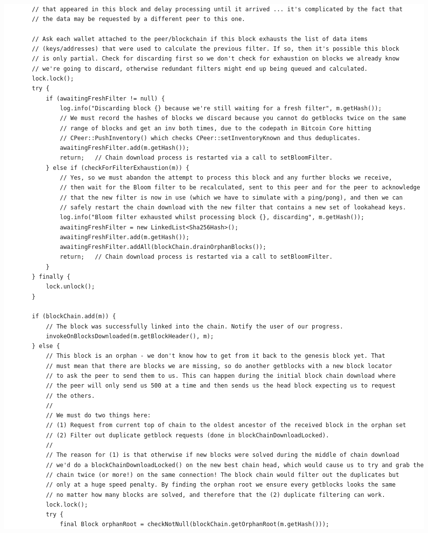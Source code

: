             // that appeared in this block and delay processing until it arrived ... it's complicated by the fact that
            // the data may be requested by a different peer to this one.

            // Ask each wallet attached to the peer/blockchain if this block exhausts the list of data items
            // (keys/addresses) that were used to calculate the previous filter. If so, then it's possible this block
            // is only partial. Check for discarding first so we don't check for exhaustion on blocks we already know
            // we're going to discard, otherwise redundant filters might end up being queued and calculated.
            lock.lock();
            try {
                if (awaitingFreshFilter != null) {
                    log.info("Discarding block {} because we're still waiting for a fresh filter", m.getHash());
                    // We must record the hashes of blocks we discard because you cannot do getblocks twice on the same
                    // range of blocks and get an inv both times, due to the codepath in Bitcoin Core hitting
                    // CPeer::PushInventory() which checks CPeer::setInventoryKnown and thus deduplicates.
                    awaitingFreshFilter.add(m.getHash());
                    return;   // Chain download process is restarted via a call to setBloomFilter.
                } else if (checkForFilterExhaustion(m)) {
                    // Yes, so we must abandon the attempt to process this block and any further blocks we receive,
                    // then wait for the Bloom filter to be recalculated, sent to this peer and for the peer to acknowledge
                    // that the new filter is now in use (which we have to simulate with a ping/pong), and then we can
                    // safely restart the chain download with the new filter that contains a new set of lookahead keys.
                    log.info("Bloom filter exhausted whilst processing block {}, discarding", m.getHash());
                    awaitingFreshFilter = new LinkedList<Sha256Hash>();
                    awaitingFreshFilter.add(m.getHash());
                    awaitingFreshFilter.addAll(blockChain.drainOrphanBlocks());
                    return;   // Chain download process is restarted via a call to setBloomFilter.
                }
            } finally {
                lock.unlock();
            }

            if (blockChain.add(m)) {
                // The block was successfully linked into the chain. Notify the user of our progress.
                invokeOnBlocksDownloaded(m.getBlockHeader(), m);
            } else {
                // This block is an orphan - we don't know how to get from it back to the genesis block yet. That
                // must mean that there are blocks we are missing, so do another getblocks with a new block locator
                // to ask the peer to send them to us. This can happen during the initial block chain download where
                // the peer will only send us 500 at a time and then sends us the head block expecting us to request
                // the others.
                //
                // We must do two things here:
                // (1) Request from current top of chain to the oldest ancestor of the received block in the orphan set
                // (2) Filter out duplicate getblock requests (done in blockChainDownloadLocked).
                //
                // The reason for (1) is that otherwise if new blocks were solved during the middle of chain download
                // we'd do a blockChainDownloadLocked() on the new best chain head, which would cause us to try and grab the
                // chain twice (or more!) on the same connection! The block chain would filter out the duplicates but
                // only at a huge speed penalty. By finding the orphan root we ensure every getblocks looks the same
                // no matter how many blocks are solved, and therefore that the (2) duplicate filtering can work.
                lock.lock();
                try {
                    final Block orphanRoot = checkNotNull(blockChain.getOrphanRoot(m.getHash()));